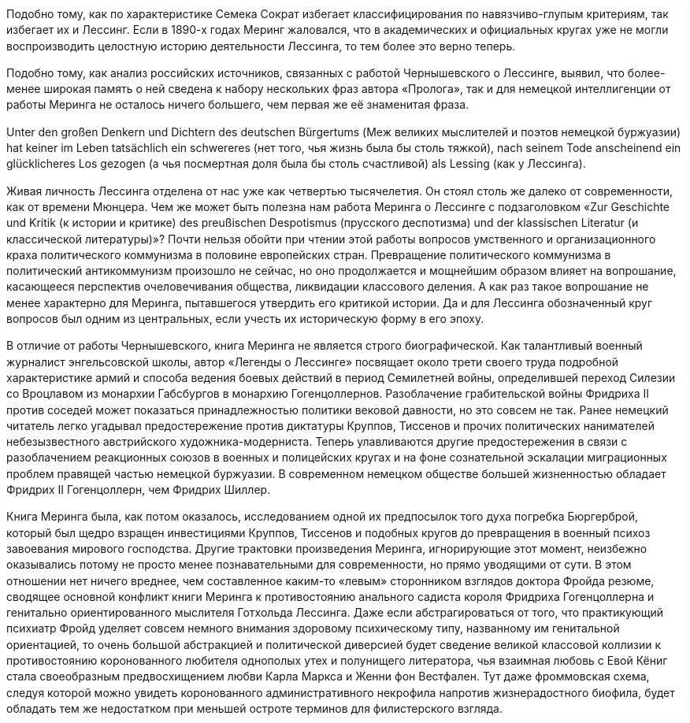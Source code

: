 Подобно тому, как по характеристике Семека Сократ избегает классифицирования по навязчиво-глупым критериям, так избегает их и Лессинг. Если в 1890-х годах Меринг жаловался, что в академических и официальных кругах уже не могли воспроизводить целостную историю деятельности Лессинга, то тем более это верно теперь.

Подобно тому, как анализ российских источников, связанных с работой Чернышевского о Лессинге, выявил, что более-менее широкая память о ней сведена к набору нескольких фраз автора «Пролога», так и для немецкой интеллигенции от работы Меринга не осталось ничего большего, чем первая же её знаменитая фраза.

Unter den großen Denkern und Dichtern des deutschen Bürgertums (Меж великих мыслителей и поэтов немецкой буржуазии) hat keiner im Leben tatsächlich ein schwereres (нет того, чья жизнь была бы столь тяжкой), nach seinem Tode anscheinend ein glücklicheres Los gezogen (а чья посмертная доля была бы столь счастливой) als Lessing (как у Лессинга).

Живая личность Лессинга отделена от нас уже как четвертью тысячелетия. Он стоял столь же далеко от современности, как от времени Мюнцера. Чем же может быть полезна нам работа Меринга о Лессинге с подзаголовком «Zur Geschichte und Kritik (к истории и критике) des preußischen Despotismus (прусского деспотизма) und der klassischen Literatur (и классической литературы)»? Почти нельзя обойти при чтении этой работы вопросов умственного и организационного краха политического коммунизма в половине европейских стран. Превращение политического коммунизма в политический антикоммунизм произошло не сейчас, но оно продолжается и мощнейшим образом влияет на вопрошание, касающееся перспектив очеловечивания общества, ликвидации классового деления. А как раз такое вопрошание не менее характерно для Меринга, пытавшегося утвердить его критикой истории. Да и для Лессинга обозначенный круг вопросов был одним из центральных, если учесть их историческую форму в его эпоху.

В отличие от работы Чернышевского, книга Меринга не является строго биографической. Как талантливый военный журналист энгельсовской школы, автор «Легенды о Лессинге» посвящает около трети своего труда подробной характеристике армий и способа ведения боевых действий в период Семилетней войны, определившей переход Силезии со Вроцлавом из монархии Габсбургов в монархию Гогенцоллернов. Разоблачение грабительской войны Фридриха II против соседей может показаться принадлежностью политики вековой давности, но это совсем не так. Ранее немецкий читатель легко угадывал предостережение против диктатуры Круппов, Тиссенов и прочих политических нанимателей небезызвестного австрийского художника-модерниста. Теперь улавливаются другие предостережения в связи с разоблачением реакционных союзов в военных и полицейских кругах и на фоне сознательной эскалации миграционных проблем правящей частью немецкой буржуазии. В современном немецком обществе большей жизненностью обладает Фридрих II Гогенцоллерн, чем Фридрих Шиллер.

Книга Меринга была, как потом оказалось, исследованием одной их предпосылок того духа погребка Бюргерброй, который был щедро взращен инвестициями Круппов, Тиссенов и подобных кругов до превращения в военный психоз завоевания мирового господства. Другие трактовки произведения Меринга, игнорирующие этот момент, неизбежно оказывались потому не просто менее познавательными для современности, но прямо уводящими от сути. В этом отношении нет ничего вреднее, чем составленное каким-то «левым» сторонником взглядов доктора Фройда резюме, сводящее основной конфликт книги Меринга к противостоянию анального садиста короля Фридриха Гогенцоллерна и генитально ориентированного мыслителя Готхольда Лессинга. Даже если абстрагироваться от того, что практикующий психиатр Фройд уделяет совсем немного внимания здоровому психическому типу, названному им генитальной ориентацией, то очень большой абстракцией и политической диверсией будет сведение великой классовой коллизии к противостоянию коронованного любителя однополых утех и полунищего литератора, чья взаимная любовь с Евой Кёниг стала своеобразным предвосхищением любви Карла Маркса и Женни фон Вестфален. Тут даже фроммовская схема, следуя которой можно увидеть коронованного административного некрофила напротив жизнерадостного биофила, будет обладать тем же недостатком при меньшей остроте терминов для филистерского взгляда.

